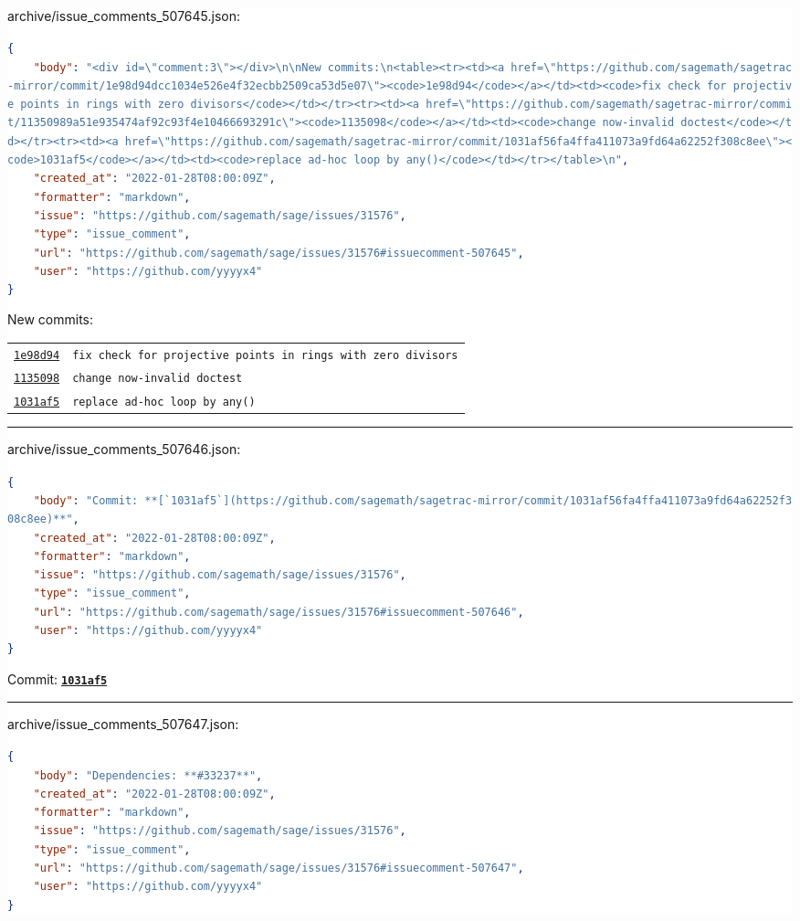 archive/issue_comments_507645.json:
```json
{
    "body": "<div id=\"comment:3\"></div>\n\nNew commits:\n<table><tr><td><a href=\"https://github.com/sagemath/sagetrac-mirror/commit/1e98d94dcc1034e526e4f32ecbb2509ca53d5e07\"><code>1e98d94</code></a></td><td><code>fix check for projective points in rings with zero divisors</code></td></tr><tr><td><a href=\"https://github.com/sagemath/sagetrac-mirror/commit/11350989a51e935474af92c93f4e10466693291c\"><code>1135098</code></a></td><td><code>change now-invalid doctest</code></td></tr><tr><td><a href=\"https://github.com/sagemath/sagetrac-mirror/commit/1031af56fa4ffa411073a9fd64a62252f308c8ee\"><code>1031af5</code></a></td><td><code>replace ad-hoc loop by any()</code></td></tr></table>\n",
    "created_at": "2022-01-28T08:00:09Z",
    "formatter": "markdown",
    "issue": "https://github.com/sagemath/sage/issues/31576",
    "type": "issue_comment",
    "url": "https://github.com/sagemath/sage/issues/31576#issuecomment-507645",
    "user": "https://github.com/yyyyx4"
}
```

<div id="comment:3"></div>

New commits:
<table><tr><td><a href="https://github.com/sagemath/sagetrac-mirror/commit/1e98d94dcc1034e526e4f32ecbb2509ca53d5e07"><code>1e98d94</code></a></td><td><code>fix check for projective points in rings with zero divisors</code></td></tr><tr><td><a href="https://github.com/sagemath/sagetrac-mirror/commit/11350989a51e935474af92c93f4e10466693291c"><code>1135098</code></a></td><td><code>change now-invalid doctest</code></td></tr><tr><td><a href="https://github.com/sagemath/sagetrac-mirror/commit/1031af56fa4ffa411073a9fd64a62252f308c8ee"><code>1031af5</code></a></td><td><code>replace ad-hoc loop by any()</code></td></tr></table>




---

archive/issue_comments_507646.json:
```json
{
    "body": "Commit: **[`1031af5`](https://github.com/sagemath/sagetrac-mirror/commit/1031af56fa4ffa411073a9fd64a62252f308c8ee)**",
    "created_at": "2022-01-28T08:00:09Z",
    "formatter": "markdown",
    "issue": "https://github.com/sagemath/sage/issues/31576",
    "type": "issue_comment",
    "url": "https://github.com/sagemath/sage/issues/31576#issuecomment-507646",
    "user": "https://github.com/yyyyx4"
}
```

Commit: **[`1031af5`](https://github.com/sagemath/sagetrac-mirror/commit/1031af56fa4ffa411073a9fd64a62252f308c8ee)**



---

archive/issue_comments_507647.json:
```json
{
    "body": "Dependencies: **#33237**",
    "created_at": "2022-01-28T08:00:09Z",
    "formatter": "markdown",
    "issue": "https://github.com/sagemath/sage/issues/31576",
    "type": "issue_comment",
    "url": "https://github.com/sagemath/sage/issues/31576#issuecomment-507647",
    "user": "https://github.com/yyyyx4"
}
```

